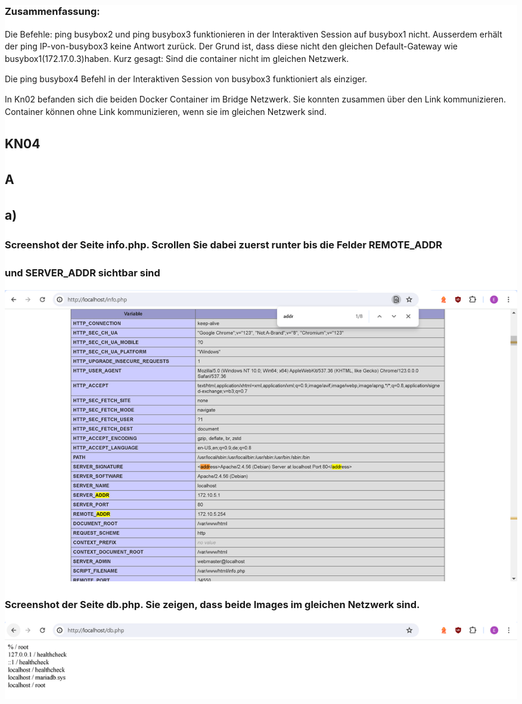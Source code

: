 ### Zusammenfassung:
Die Befehle: ping busybox2 und ping busybox3 funktionieren in der Interaktiven Session auf busybox1 nicht. Ausserdem erhält der ping IP-von-busybox3 keine Antwort zurück.
Der Grund ist, dass diese nicht den gleichen Default-Gateway wie busybox1(172.17.0.3)haben. Kurz gesagt: Sind die container nicht im gleichen Netzwerk.

Die ping busybox4 Befehl in der Interaktiven Session  von busybox3 funktioniert als einziger.

In Kn02 befanden sich die beiden Docker Container im Bridge Netzwerk. Sie konnten zusammen über den Link kommunizieren. 
Container können ohne Link kommunizieren, wenn sie im gleichen Netzwerk sind.

## KN04
## A
## a)
### Screenshot der Seite info.php. Scrollen Sie dabei zuerst runter bis die Felder REMOTE_ADDR
### und SERVER_ADDR sichtbar sind
![](/KN04Aa1.PNG "")

### Screenshot der Seite db.php. Sie zeigen, dass beide Images im gleichen Netzwerk sind.
![](/KN04Aa2.PNG "")

